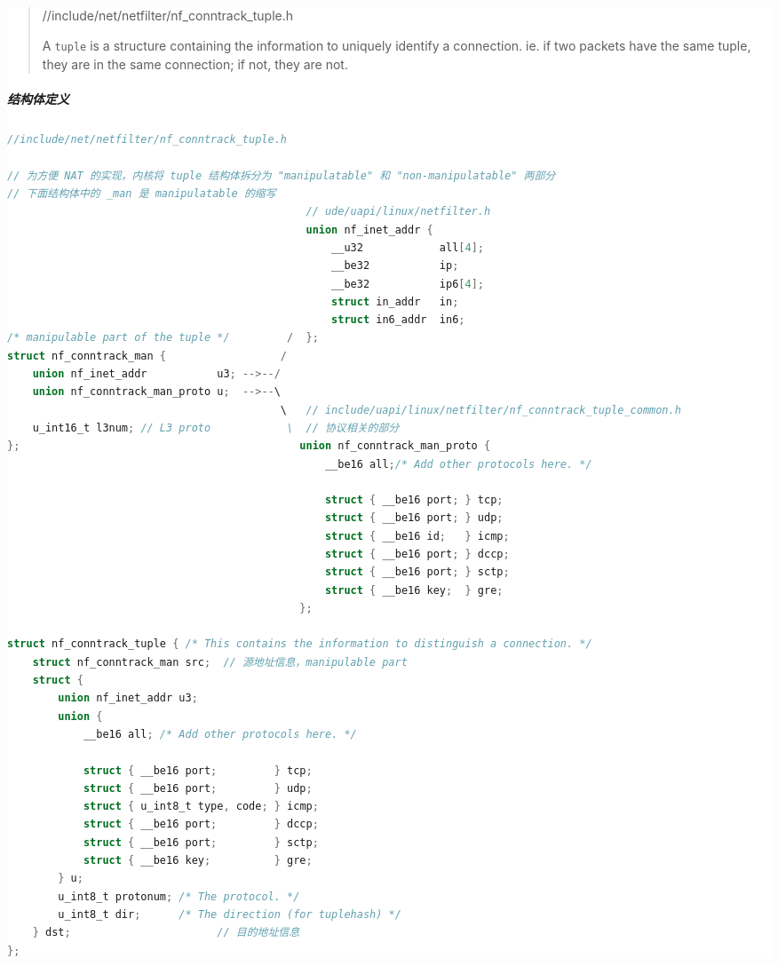 > //include/net/netfilter/nf_conntrack_tuple.h
>
> A `tuple` is a structure containing the information to uniquely identify a connection. ie. if two packets have the same tuple, they are in the same connection; if not, they are not.



##### 结构体定义

```c
//include/net/netfilter/nf_conntrack_tuple.h

// 为方便 NAT 的实现，内核将 tuple 结构体拆分为 "manipulatable" 和 "non-manipulatable" 两部分
// 下面结构体中的 _man 是 manipulatable 的缩写
                                               // ude/uapi/linux/netfilter.h
                                               union nf_inet_addr {
                                                   __u32            all[4];
                                                   __be32           ip;
                                                   __be32           ip6[4];
                                                   struct in_addr   in;
                                                   struct in6_addr  in6;
/* manipulable part of the tuple */         /  };
struct nf_conntrack_man {                  /
    union nf_inet_addr           u3; -->--/
    union nf_conntrack_man_proto u;  -->--\
                                           \   // include/uapi/linux/netfilter/nf_conntrack_tuple_common.h
    u_int16_t l3num; // L3 proto            \  // 协议相关的部分
};                                            union nf_conntrack_man_proto {
                                                  __be16 all;/* Add other protocols here. */

                                                  struct { __be16 port; } tcp;
                                                  struct { __be16 port; } udp;
                                                  struct { __be16 id;   } icmp;
                                                  struct { __be16 port; } dccp;
                                                  struct { __be16 port; } sctp;
                                                  struct { __be16 key;  } gre;
                                              };

struct nf_conntrack_tuple { /* This contains the information to distinguish a connection. */
    struct nf_conntrack_man src;  // 源地址信息，manipulable part
    struct {
        union nf_inet_addr u3;
        union {
            __be16 all; /* Add other protocols here. */

            struct { __be16 port;         } tcp;
            struct { __be16 port;         } udp;
            struct { u_int8_t type, code; } icmp;
            struct { __be16 port;         } dccp;
            struct { __be16 port;         } sctp;
            struct { __be16 key;          } gre;
        } u;
        u_int8_t protonum; /* The protocol. */
        u_int8_t dir;      /* The direction (for tuplehash) */
    } dst;                       // 目的地址信息
};
```

